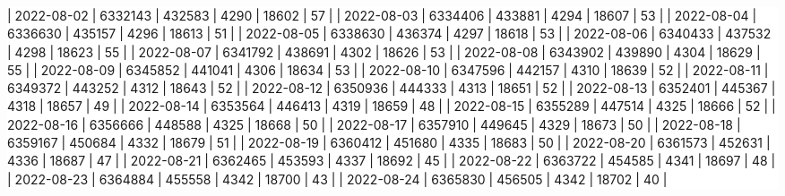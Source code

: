 | 2022-08-02 | 6332143 | 432583 | 4290 | 18602 | 57 |
| 2022-08-03 | 6334406 | 433881 | 4294 | 18607 | 53 |
| 2022-08-04 | 6336630 | 435157 | 4296 | 18613 | 51 |
| 2022-08-05 | 6338630 | 436374 | 4297 | 18618 | 53 |
| 2022-08-06 | 6340433 | 437532 | 4298 | 18623 | 55 |
| 2022-08-07 | 6341792 | 438691 | 4302 | 18626 | 53 |
| 2022-08-08 | 6343902 | 439890 | 4304 | 18629 | 55 |
| 2022-08-09 | 6345852 | 441041 | 4306 | 18634 | 53 |
| 2022-08-10 | 6347596 | 442157 | 4310 | 18639 | 52 |
| 2022-08-11 | 6349372 | 443252 | 4312 | 18643 | 52 |
| 2022-08-12 | 6350936 | 444333 | 4313 | 18651 | 52 |
| 2022-08-13 | 6352401 | 445367 | 4318 | 18657 | 49 |
| 2022-08-14 | 6353564 | 446413 | 4319 | 18659 | 48 |
| 2022-08-15 | 6355289 | 447514 | 4325 | 18666 | 52 |
| 2022-08-16 | 6356666 | 448588 | 4325 | 18668 | 50 |
| 2022-08-17 | 6357910 | 449645 | 4329 | 18673 | 50 |
| 2022-08-18 | 6359167 | 450684 | 4332 | 18679 | 51 |
| 2022-08-19 | 6360412 | 451680 | 4335 | 18683 | 50 |
| 2022-08-20 | 6361573 | 452631 | 4336 | 18687 | 47 |
| 2022-08-21 | 6362465 | 453593 | 4337 | 18692 | 45 |
| 2022-08-22 | 6363722 | 454585 | 4341 | 18697 | 48 |
| 2022-08-23 | 6364884 | 455558 | 4342 | 18700 | 43 |
| 2022-08-24 | 6365830 | 456505 | 4342 | 18702 | 40 |
